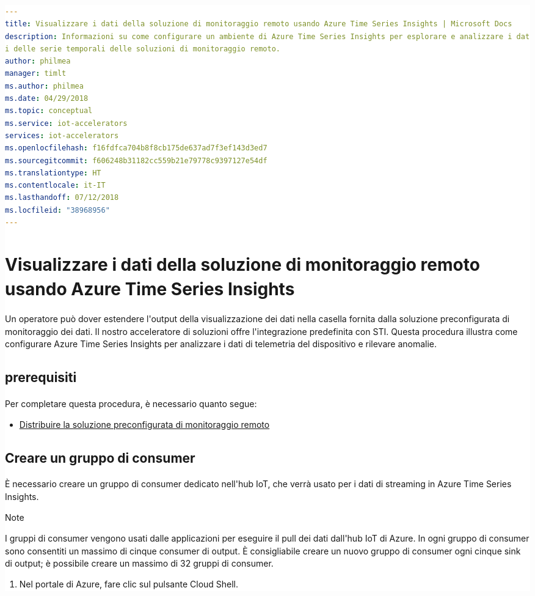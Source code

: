 ```yaml
---
title: Visualizzare i dati della soluzione di monitoraggio remoto usando Azure Time Series Insights | Microsoft Docs
description: Informazioni su come configurare un ambiente di Azure Time Series Insights per esplorare e analizzare i dati delle serie temporali delle soluzioni di monitoraggio remoto.
author: philmea
manager: timlt
ms.author: philmea
ms.date: 04/29/2018
ms.topic: conceptual
ms.service: iot-accelerators
services: iot-accelerators
ms.openlocfilehash: f16fdfca704b8f8cb175de637ad7f3ef143d3ed7
ms.sourcegitcommit: f606248b31182cc559b21e79778c9397127e54df
ms.translationtype: HT
ms.contentlocale: it-IT
ms.lasthandoff: 07/12/2018
ms.locfileid: "38968956"
---
```

# <a name="visualize-remote-monitoring-data-with-time-series-insights"></a>Visualizzare i dati della soluzione di monitoraggio remoto usando Azure Time Series Insights

Un operatore può dover estendere l'output della visualizzazione dei dati nella casella fornita dalla soluzione preconfigurata di monitoraggio dei dati. Il nostro acceleratore di soluzioni offre l'integrazione predefinita con STI. Questa procedura illustra come configurare Azure Time Series Insights per analizzare i dati di telemetria del dispositivo e rilevare anomalie.

## <a name="prerequisites"></a>prerequisiti

Per completare questa procedura, è necessario quanto segue:

* [Distribuire la soluzione preconfigurata di monitoraggio remoto](iot-accelerators-remote-monitoring-deploy.md)

## <a name="create-a-consumer-group"></a>Creare un gruppo di consumer

È necessario creare un gruppo di consumer dedicato nell'hub IoT, che verrà usato per i dati di streaming in Azure Time Series Insights.

> [!NOTE]
> I gruppi di consumer vengono usati dalle applicazioni per eseguire il pull dei dati dall'hub IoT di Azure. In ogni gruppo di consumer sono consentiti un massimo di cinque consumer di output. È consigliabile creare un nuovo gruppo di consumer ogni cinque sink di output; è possibile creare un massimo di 32 gruppi di consumer.

1. Nel portale di Azure, fare clic sul pulsante Cloud Shell.
